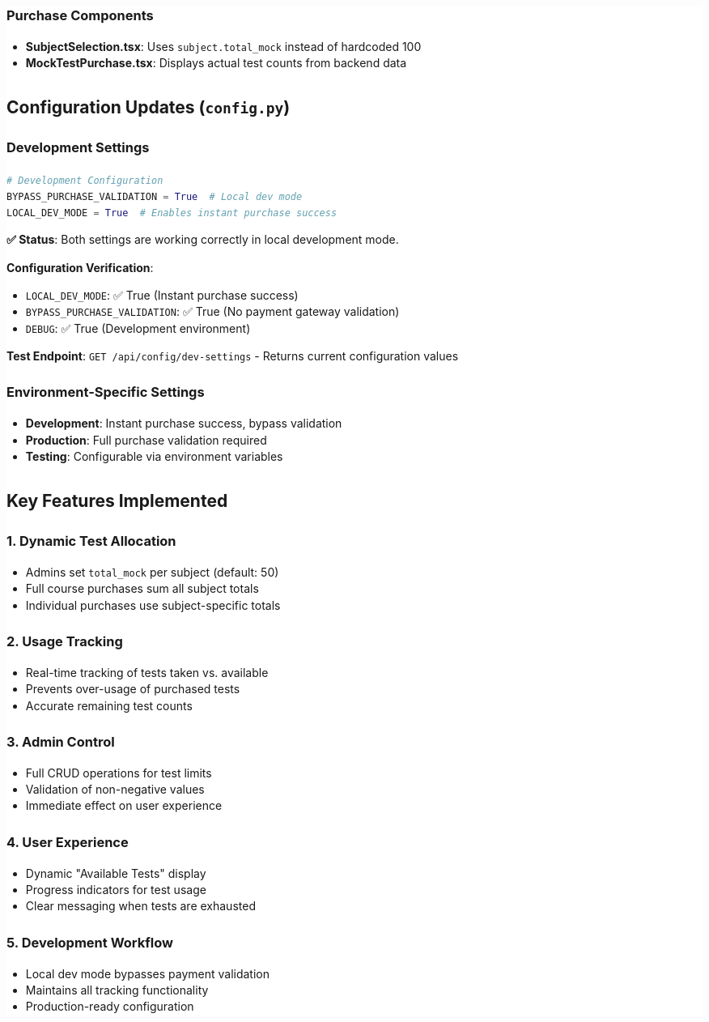 ### Purchase Components
- **SubjectSelection.tsx**: Uses `subject.total_mock` instead of hardcoded 100
- **MockTestPurchase.tsx**: Displays actual test counts from backend data

## Configuration Updates (`config.py`)

### Development Settings
```python
# Development Configuration
BYPASS_PURCHASE_VALIDATION = True  # Local dev mode
LOCAL_DEV_MODE = True  # Enables instant purchase success
```

**✅ Status**: Both settings are working correctly in local development mode.

**Configuration Verification**:
- `LOCAL_DEV_MODE`: ✅ True (Instant purchase success)
- `BYPASS_PURCHASE_VALIDATION`: ✅ True (No payment gateway validation)
- `DEBUG`: ✅ True (Development environment)

**Test Endpoint**: `GET /api/config/dev-settings` - Returns current configuration values

### Environment-Specific Settings
- **Development**: Instant purchase success, bypass validation
- **Production**: Full purchase validation required
- **Testing**: Configurable via environment variables

## Key Features Implemented

### 1. Dynamic Test Allocation
- Admins set `total_mock` per subject (default: 50)
- Full course purchases sum all subject totals
- Individual purchases use subject-specific totals

### 2. Usage Tracking
- Real-time tracking of tests taken vs. available
- Prevents over-usage of purchased tests
- Accurate remaining test counts

### 3. Admin Control
- Full CRUD operations for test limits
- Validation of non-negative values
- Immediate effect on user experience

### 4. User Experience
- Dynamic "Available Tests" display
- Progress indicators for test usage
- Clear messaging when tests are exhausted

### 5. Development Workflow
- Local dev mode bypasses payment validation
- Maintains all tracking functionality
- Production-ready configuration
